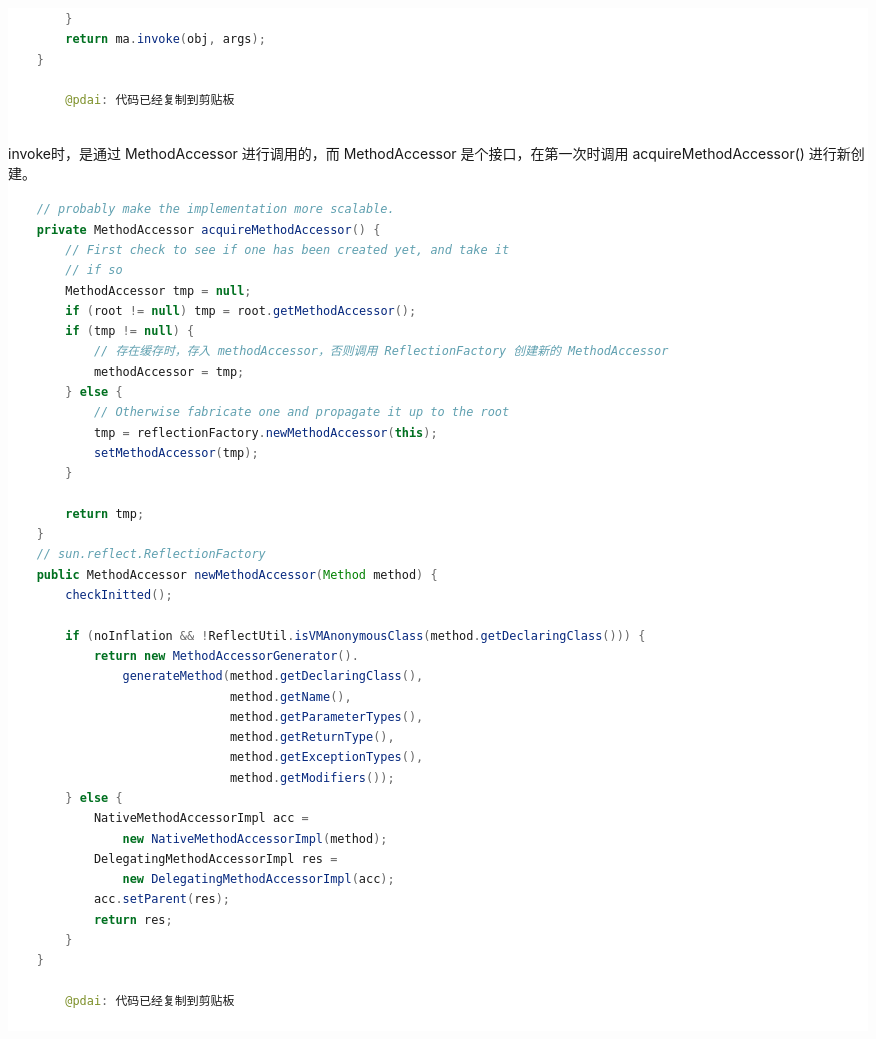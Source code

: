 ```java
        }
        return ma.invoke(obj, args);
    }
  
        @pdai: 代码已经复制到剪贴板
    
```



invoke时，是通过 MethodAccessor 进行调用的，而 MethodAccessor 是个接口，在第一次时调用 acquireMethodAccessor() 进行新创建。

```java
    // probably make the implementation more scalable.
    private MethodAccessor acquireMethodAccessor() {
        // First check to see if one has been created yet, and take it
        // if so
        MethodAccessor tmp = null;
        if (root != null) tmp = root.getMethodAccessor();
        if (tmp != null) {
            // 存在缓存时，存入 methodAccessor，否则调用 ReflectionFactory 创建新的 MethodAccessor
            methodAccessor = tmp;
        } else {
            // Otherwise fabricate one and propagate it up to the root
            tmp = reflectionFactory.newMethodAccessor(this);
            setMethodAccessor(tmp);
        }

        return tmp;
    }
    // sun.reflect.ReflectionFactory
    public MethodAccessor newMethodAccessor(Method method) {
        checkInitted();

        if (noInflation && !ReflectUtil.isVMAnonymousClass(method.getDeclaringClass())) {
            return new MethodAccessorGenerator().
                generateMethod(method.getDeclaringClass(),
                               method.getName(),
                               method.getParameterTypes(),
                               method.getReturnType(),
                               method.getExceptionTypes(),
                               method.getModifiers());
        } else {
            NativeMethodAccessorImpl acc =
                new NativeMethodAccessorImpl(method);
            DelegatingMethodAccessorImpl res =
                new DelegatingMethodAccessorImpl(acc);
            acc.setParent(res);
            return res;
        }
    }
  
        @pdai: 代码已经复制到剪贴板
    
```
